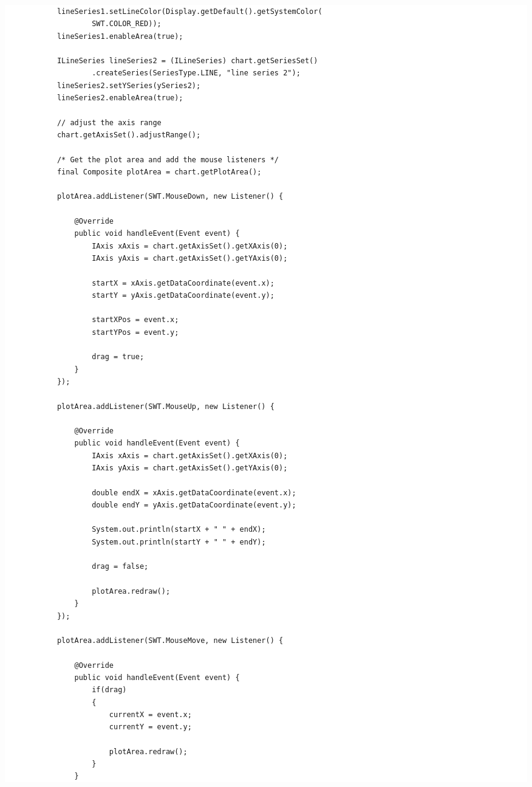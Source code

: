 ```
            lineSeries1.setLineColor(Display.getDefault().getSystemColor(
                    SWT.COLOR_RED));
            lineSeries1.enableArea(true);

            ILineSeries lineSeries2 = (ILineSeries) chart.getSeriesSet()
                    .createSeries(SeriesType.LINE, "line series 2");
            lineSeries2.setYSeries(ySeries2);
            lineSeries2.enableArea(true);

            // adjust the axis range
            chart.getAxisSet().adjustRange();

            /* Get the plot area and add the mouse listeners */
            final Composite plotArea = chart.getPlotArea();

            plotArea.addListener(SWT.MouseDown, new Listener() {

                @Override
                public void handleEvent(Event event) {
                    IAxis xAxis = chart.getAxisSet().getXAxis(0);
                    IAxis yAxis = chart.getAxisSet().getYAxis(0);

                    startX = xAxis.getDataCoordinate(event.x);
                    startY = yAxis.getDataCoordinate(event.y);

                    startXPos = event.x;
                    startYPos = event.y;

                    drag = true;
                }
            });

            plotArea.addListener(SWT.MouseUp, new Listener() {

                @Override
                public void handleEvent(Event event) {
                    IAxis xAxis = chart.getAxisSet().getXAxis(0);
                    IAxis yAxis = chart.getAxisSet().getYAxis(0);

                    double endX = xAxis.getDataCoordinate(event.x);
                    double endY = yAxis.getDataCoordinate(event.y);

                    System.out.println(startX + " " + endX);
                    System.out.println(startY + " " + endY);

                    drag = false;

                    plotArea.redraw();
                }
            });

            plotArea.addListener(SWT.MouseMove, new Listener() {

                @Override
                public void handleEvent(Event event) {
                    if(drag)
                    {
                        currentX = event.x;
                        currentY = event.y;

                        plotArea.redraw();
                    }
                }
```